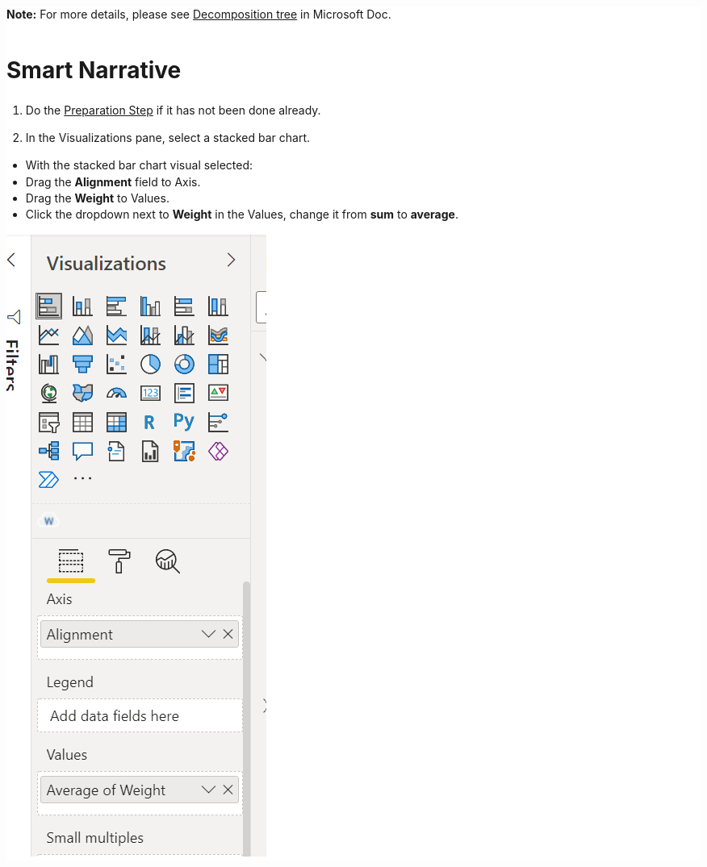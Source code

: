 **Note:** For more details, please see [Decomposition tree](https://docs.microsoft.com/en-us/power-bi/visuals/power-bi-visualization-decomposition-tree) in Microsoft Doc.


# Smart Narrative

1. Do the [Preparation Step](https://github.com/lipinght/pbideployment/blob/main/AdvAnalytics/AIVisualLab.md#preparation) if it has not been done already.

2. In the Visualizations pane, select a stacked bar chart.

* With the stacked bar chart visual selected:
* Drag the **Alignment** field to Axis.
* Drag the **Weight** to Values.
* Click the dropdown next to **Weight** in the Values, change it from **sum** to **average**.

![sn1.png](images/sn1.png)
